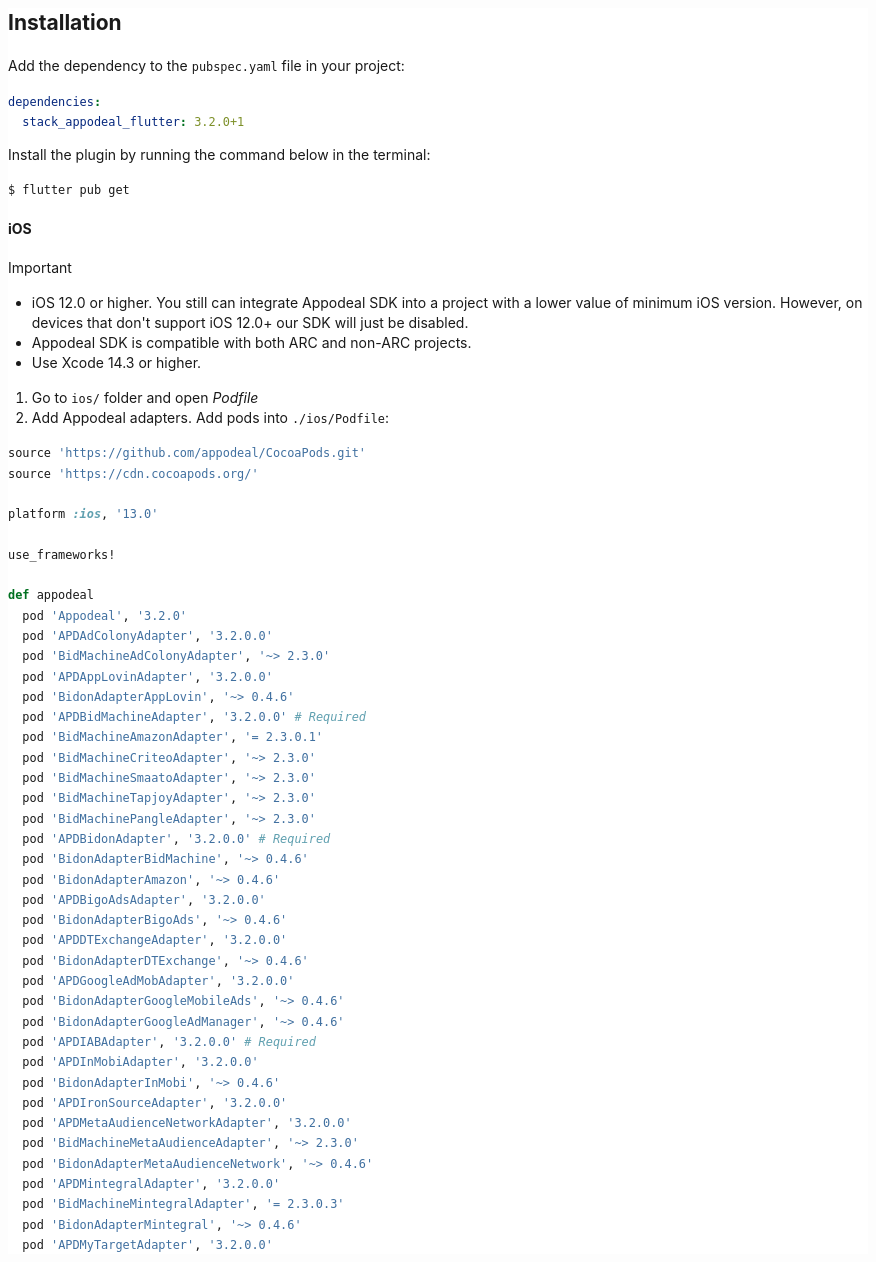 ## Installation

Add the dependency to the `pubspec.yaml` file in your project:

```yaml
dependencies:
  stack_appodeal_flutter: 3.2.0+1
```

Install the plugin by running the command below in the terminal:

```
$ flutter pub get
```

#### iOS

> [!IMPORTANT]
> - iOS 12.0 or higher. You still can integrate Appodeal SDK into a project with a lower value of minimum iOS version. However, on devices that don't support iOS 12.0+ our SDK will just be disabled.
> - Appodeal SDK is compatible with both ARC and non-ARC projects.
> - Use Xcode 14.3 or higher.

1. Go to `ios/` folder and open *Podfile*
2. Add Appodeal adapters. Add pods into `./ios/Podfile`:

```ruby
source 'https://github.com/appodeal/CocoaPods.git'
source 'https://cdn.cocoapods.org/'

platform :ios, '13.0'

use_frameworks!

def appodeal
  pod 'Appodeal', '3.2.0'
  pod 'APDAdColonyAdapter', '3.2.0.0'
  pod 'BidMachineAdColonyAdapter', '~> 2.3.0'
  pod 'APDAppLovinAdapter', '3.2.0.0'
  pod 'BidonAdapterAppLovin', '~> 0.4.6'
  pod 'APDBidMachineAdapter', '3.2.0.0' # Required
  pod 'BidMachineAmazonAdapter', '= 2.3.0.1'
  pod 'BidMachineCriteoAdapter', '~> 2.3.0'
  pod 'BidMachineSmaatoAdapter', '~> 2.3.0'
  pod 'BidMachineTapjoyAdapter', '~> 2.3.0'
  pod 'BidMachinePangleAdapter', '~> 2.3.0'
  pod 'APDBidonAdapter', '3.2.0.0' # Required
  pod 'BidonAdapterBidMachine', '~> 0.4.6'
  pod 'BidonAdapterAmazon', '~> 0.4.6'
  pod 'APDBigoAdsAdapter', '3.2.0.0'
  pod 'BidonAdapterBigoAds', '~> 0.4.6'
  pod 'APDDTExchangeAdapter', '3.2.0.0'
  pod 'BidonAdapterDTExchange', '~> 0.4.6'
  pod 'APDGoogleAdMobAdapter', '3.2.0.0'
  pod 'BidonAdapterGoogleMobileAds', '~> 0.4.6'
  pod 'BidonAdapterGoogleAdManager', '~> 0.4.6'
  pod 'APDIABAdapter', '3.2.0.0' # Required
  pod 'APDInMobiAdapter', '3.2.0.0'
  pod 'BidonAdapterInMobi', '~> 0.4.6'
  pod 'APDIronSourceAdapter', '3.2.0.0'
  pod 'APDMetaAudienceNetworkAdapter', '3.2.0.0'
  pod 'BidMachineMetaAudienceAdapter', '~> 2.3.0'
  pod 'BidonAdapterMetaAudienceNetwork', '~> 0.4.6'
  pod 'APDMintegralAdapter', '3.2.0.0'
  pod 'BidMachineMintegralAdapter', '= 2.3.0.3'
  pod 'BidonAdapterMintegral', '~> 0.4.6'
  pod 'APDMyTargetAdapter', '3.2.0.0'
```